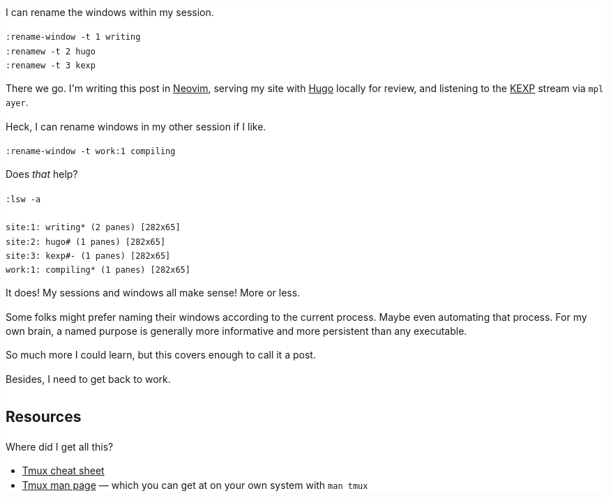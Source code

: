 I can rename the windows within my session.

    :rename-window -t 1 writing
    :renamew -t 2 hugo
    :renamew -t 3 kexp


[Neovim]: /tags/vim
[Hugo]: /tags/hugo
[KEXP]: /tags/kexp

There we go. I'm writing this post in [Neovim][], serving my site with [Hugo][] locally for review, and
listening to the [KEXP][] stream via `mplayer`.

Heck, I can rename windows in my other session if I like.

    :rename-window -t work:1 compiling

Does *that* help?

    :lsw -a

    site:1: writing* (2 panes) [282x65]
    site:2: hugo# (1 panes) [282x65]
    site:3: kexp#- (1 panes) [282x65]
    work:1: compiling* (1 panes) [282x65]

It does! My sessions and windows all make sense!
More or less.

Some folks might prefer naming their windows according to the current process.
Maybe even automating that process.
For my own brain, a named purpose is generally more informative and more persistent than any
executable.

So much more I could learn, but this covers enough to call it a post.

Besides, I need to get back to work.

## Resources

Where did I get all this?

[Tmux cheat sheet]: https://tmuxcheatsheet.com/
[Tmux man page]: https://linux.die.net/man/1/tmux

- [Tmux cheat sheet][]
- [Tmux man page][] — which you can get at on your own system with `man tmux`

[Tmux]: https://github.com/tmux/tmux
[Taskwarrior]: /tags/taskwarrior
[Org mode]: /tags/org-mode